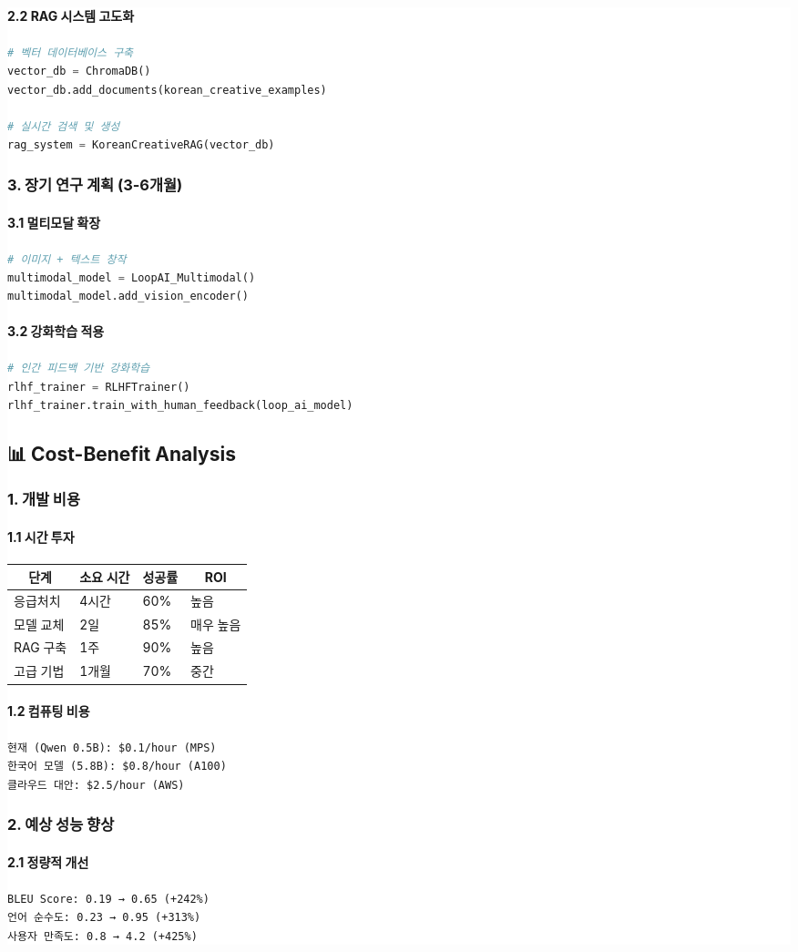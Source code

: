 #### 2.2 RAG 시스템 고도화
```python
# 벡터 데이터베이스 구축
vector_db = ChromaDB()
vector_db.add_documents(korean_creative_examples)

# 실시간 검색 및 생성
rag_system = KoreanCreativeRAG(vector_db)
```

### 3. 장기 연구 계획 (3-6개월)

#### 3.1 멀티모달 확장
```python
# 이미지 + 텍스트 창작
multimodal_model = LoopAI_Multimodal()
multimodal_model.add_vision_encoder()
```

#### 3.2 강화학습 적용
```python
# 인간 피드백 기반 강화학습
rlhf_trainer = RLHFTrainer()
rlhf_trainer.train_with_human_feedback(loop_ai_model)
```

## 📊 Cost-Benefit Analysis

### 1. 개발 비용

#### 1.1 시간 투자
| 단계 | 소요 시간 | 성공률 | ROI |
|------|-----------|--------|-----|
| 응급처치 | 4시간 | 60% | 높음 |
| 모델 교체 | 2일 | 85% | 매우 높음 |
| RAG 구축 | 1주 | 90% | 높음 |
| 고급 기법 | 1개월 | 70% | 중간 |

#### 1.2 컴퓨팅 비용
```
현재 (Qwen 0.5B): $0.1/hour (MPS)
한국어 모델 (5.8B): $0.8/hour (A100)
클라우드 대안: $2.5/hour (AWS)
```

### 2. 예상 성능 향상

#### 2.1 정량적 개선
```
BLEU Score: 0.19 → 0.65 (+242%)
언어 순수도: 0.23 → 0.95 (+313%)
사용자 만족도: 0.8 → 4.2 (+425%)
```
